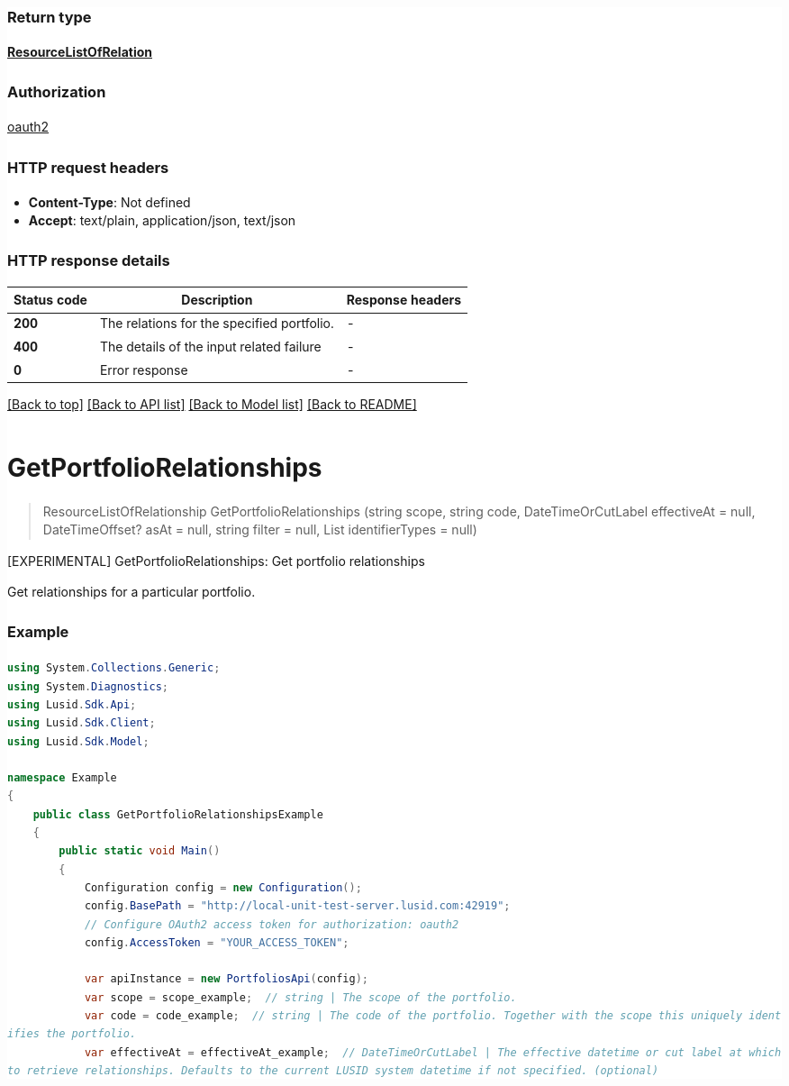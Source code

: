 ### Return type

[**ResourceListOfRelation**](ResourceListOfRelation.md)

### Authorization

[oauth2](../README.md#oauth2)

### HTTP request headers

 - **Content-Type**: Not defined
 - **Accept**: text/plain, application/json, text/json


### HTTP response details
| Status code | Description | Response headers |
|-------------|-------------|------------------|
| **200** | The relations for the specified portfolio. |  -  |
| **400** | The details of the input related failure |  -  |
| **0** | Error response |  -  |

[[Back to top]](#) [[Back to API list]](../README.md#documentation-for-api-endpoints) [[Back to Model list]](../README.md#documentation-for-models) [[Back to README]](../README.md)

<a name="getportfoliorelationships"></a>
# **GetPortfolioRelationships**
> ResourceListOfRelationship GetPortfolioRelationships (string scope, string code, DateTimeOrCutLabel effectiveAt = null, DateTimeOffset? asAt = null, string filter = null, List<string> identifierTypes = null)

[EXPERIMENTAL] GetPortfolioRelationships: Get portfolio relationships

Get relationships for a particular portfolio.

### Example
```csharp
using System.Collections.Generic;
using System.Diagnostics;
using Lusid.Sdk.Api;
using Lusid.Sdk.Client;
using Lusid.Sdk.Model;

namespace Example
{
    public class GetPortfolioRelationshipsExample
    {
        public static void Main()
        {
            Configuration config = new Configuration();
            config.BasePath = "http://local-unit-test-server.lusid.com:42919";
            // Configure OAuth2 access token for authorization: oauth2
            config.AccessToken = "YOUR_ACCESS_TOKEN";

            var apiInstance = new PortfoliosApi(config);
            var scope = scope_example;  // string | The scope of the portfolio.
            var code = code_example;  // string | The code of the portfolio. Together with the scope this uniquely identifies the portfolio.
            var effectiveAt = effectiveAt_example;  // DateTimeOrCutLabel | The effective datetime or cut label at which to retrieve relationships. Defaults to the current LUSID system datetime if not specified. (optional) 
```